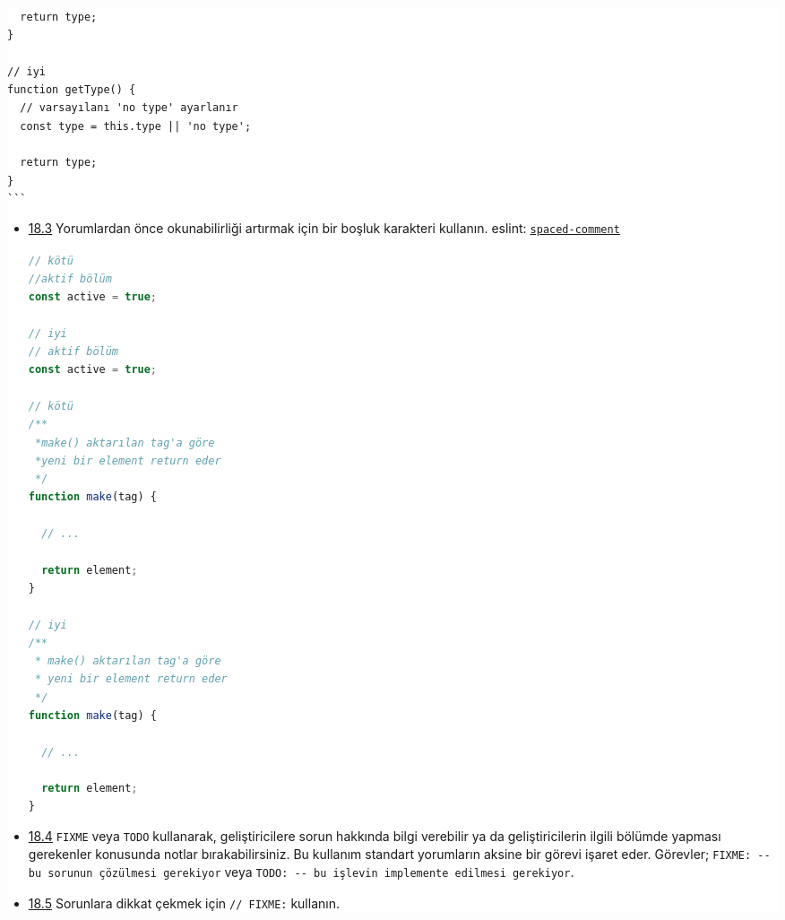       return type;
    }

    // iyi
    function getType() {
      // varsayılanı 'no type' ayarlanır
      const type = this.type || 'no type';

      return type;
    }
    ```

  <a name="comments--spaces"></a>
  - [18.3](#comments--spaces) Yorumlardan önce okunabilirliği artırmak için bir boşluk karakteri kullanın. eslint: [`spaced-comment`](https://eslint.org/docs/rules/spaced-comment)

    ```javascript
    // kötü
    //aktif bölüm
    const active = true;

    // iyi
    // aktif bölüm
    const active = true;

    // kötü
    /**
     *make() aktarılan tag'a göre
     *yeni bir element return eder
     */
    function make(tag) {

      // ...

      return element;
    }

    // iyi
    /**
     * make() aktarılan tag'a göre
     * yeni bir element return eder
     */
    function make(tag) {

      // ...

      return element;
    }
    ```

  <a name="comments--actionitems"></a><a name="17.3"></a>
  - [18.4](#comments--actionitems) `FIXME` veya `TODO` kullanarak, geliştiricilere sorun hakkında bilgi verebilir ya da geliştiricilerin ilgili bölümde yapması gerekenler konusunda notlar bırakabilirsiniz. Bu kullanım standart yorumların aksine bir görevi işaret eder. Görevler; `FIXME: -- bu sorunun çözülmesi gerekiyor` veya `TODO: -- bu işlevin implemente edilmesi gerekiyor`.

  <a name="comments--fixme"></a><a name="17.4"></a>
  - [18.5](#comments--fixme) Sorunlara dikkat çekmek için `// FIXME:` kullanın.

